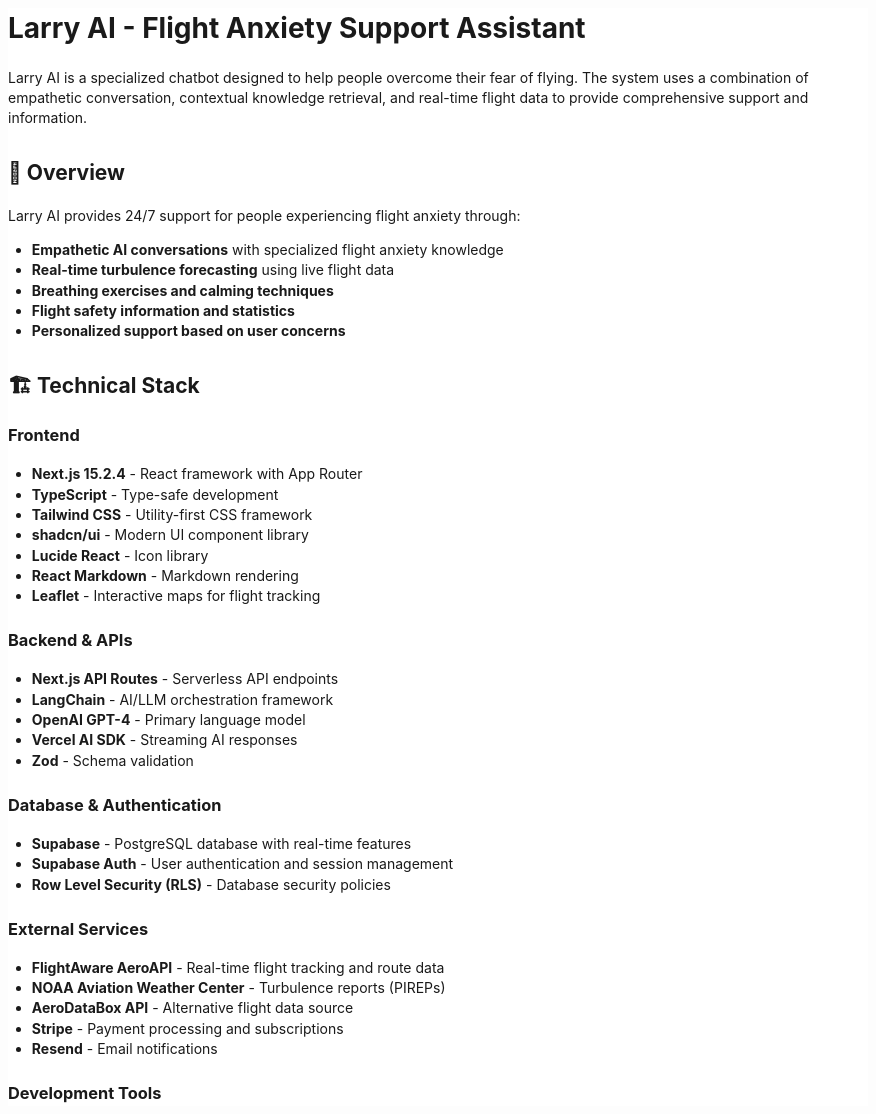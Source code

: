 # Larry AI - Flight Anxiety Support Assistant

Larry AI is a specialized chatbot designed to help people overcome their fear of flying. The system uses a combination of empathetic conversation, contextual knowledge retrieval, and real-time flight data to provide comprehensive support and information.

## 🎯 Overview

Larry AI provides 24/7 support for people experiencing flight anxiety through:

- **Empathetic AI conversations** with specialized flight anxiety knowledge
- **Real-time turbulence forecasting** using live flight data
- **Breathing exercises and calming techniques**
- **Flight safety information and statistics**
- **Personalized support based on user concerns**

## 🏗️ Technical Stack

### Frontend

- **Next.js 15.2.4** - React framework with App Router
- **TypeScript** - Type-safe development
- **Tailwind CSS** - Utility-first CSS framework
- **shadcn/ui** - Modern UI component library
- **Lucide React** - Icon library
- **React Markdown** - Markdown rendering
- **Leaflet** - Interactive maps for flight tracking

### Backend & APIs

- **Next.js API Routes** - Serverless API endpoints
- **LangChain** - AI/LLM orchestration framework
- **OpenAI GPT-4** - Primary language model
- **Vercel AI SDK** - Streaming AI responses
- **Zod** - Schema validation

### Database & Authentication

- **Supabase** - PostgreSQL database with real-time features
- **Supabase Auth** - User authentication and session management
- **Row Level Security (RLS)** - Database security policies

### External Services

- **FlightAware AeroAPI** - Real-time flight tracking and route data
- **NOAA Aviation Weather Center** - Turbulence reports (PIREPs)
- **AeroDataBox API** - Alternative flight data source
- **Stripe** - Payment processing and subscriptions
- **Resend** - Email notifications

### Development Tools
